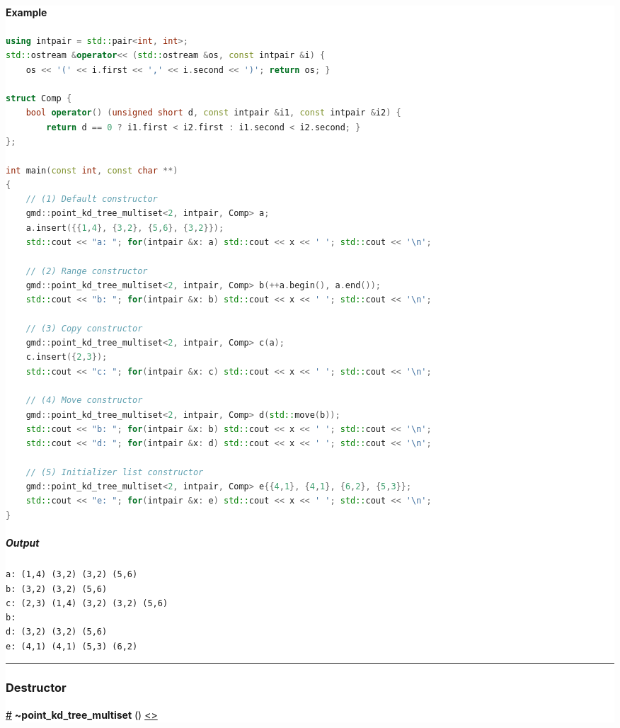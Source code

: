 #### Example
```cpp
using intpair = std::pair<int, int>;
std::ostream &operator<< (std::ostream &os, const intpair &i) {
	os << '(' << i.first << ',' << i.second << ')'; return os; }

struct Comp {
	bool operator() (unsigned short d, const intpair &i1, const intpair &i2) {
		return d == 0 ? i1.first < i2.first : i1.second < i2.second; }
};

int main(const int, const char **)
{
	// (1) Default constructor
	gmd::point_kd_tree_multiset<2, intpair, Comp> a;
	a.insert({{1,4}, {3,2}, {5,6}, {3,2}});
	std::cout << "a: "; for(intpair &x: a) std::cout << x << ' '; std::cout << '\n';

	// (2) Range constructor
	gmd::point_kd_tree_multiset<2, intpair, Comp> b(++a.begin(), a.end());
	std::cout << "b: "; for(intpair &x: b) std::cout << x << ' '; std::cout << '\n';

	// (3) Copy constructor
	gmd::point_kd_tree_multiset<2, intpair, Comp> c(a);
	c.insert({2,3});
	std::cout << "c: "; for(intpair &x: c) std::cout << x << ' '; std::cout << '\n';

	// (4) Move constructor
	gmd::point_kd_tree_multiset<2, intpair, Comp> d(std::move(b));
	std::cout << "b: "; for(intpair &x: b) std::cout << x << ' '; std::cout << '\n';
	std::cout << "d: "; for(intpair &x: d) std::cout << x << ' '; std::cout << '\n';

	// (5) Initializer list constructor
	gmd::point_kd_tree_multiset<2, intpair, Comp> e{{4,1}, {4,1}, {6,2}, {5,3}};
	std::cout << "e: "; for(intpair &x: e) std::cout << x << ' '; std::cout << '\n';
}
```
##### Output
```
a: (1,4) (3,2) (3,2) (5,6)
b: (3,2) (3,2) (5,6)
c: (2,3) (1,4) (3,2) (3,2) (5,6)
b:
d: (3,2) (3,2) (5,6)
e: (4,1) (4,1) (5,3) (6,2)
```

---

### Destructor

<a name="destructor-" href="#destructor-">#</a> **~point_kd_tree_multiset** () [<>](../../../src/point_kd_tree/base.hpp#L)
